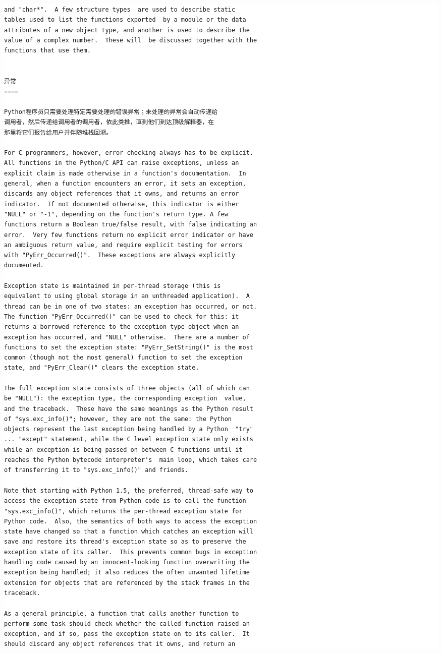 ~~~~~~~~~~~~~~~~~~~~~~~
and "char*".  A few structure types  are used to describe static
tables used to list the functions exported  by a module or the data
attributes of a new object type, and another is used to describe the
value of a complex number.  These will  be discussed together with the
functions that use them.


异常
====

Python程序员只需要处理特定需要处理的错误异常；未处理的异常会自动传递给
调用者，然后传递给调用者的调用者，依此类推，直到他们到达顶级解释器，在
那里将它们报告给用户并伴随堆栈回溯。

For C programmers, however, error checking always has to be explicit.
All functions in the Python/C API can raise exceptions, unless an
explicit claim is made otherwise in a function's documentation.  In
general, when a function encounters an error, it sets an exception,
discards any object references that it owns, and returns an error
indicator.  If not documented otherwise, this indicator is either
"NULL" or "-1", depending on the function's return type. A few
functions return a Boolean true/false result, with false indicating an
error.  Very few functions return no explicit error indicator or have
an ambiguous return value, and require explicit testing for errors
with "PyErr_Occurred()".  These exceptions are always explicitly
documented.

Exception state is maintained in per-thread storage (this is
equivalent to using global storage in an unthreaded application).  A
thread can be in one of two states: an exception has occurred, or not.
The function "PyErr_Occurred()" can be used to check for this: it
returns a borrowed reference to the exception type object when an
exception has occurred, and "NULL" otherwise.  There are a number of
functions to set the exception state: "PyErr_SetString()" is the most
common (though not the most general) function to set the exception
state, and "PyErr_Clear()" clears the exception state.

The full exception state consists of three objects (all of which can
be "NULL"): the exception type, the corresponding exception  value,
and the traceback.  These have the same meanings as the Python result
of "sys.exc_info()"; however, they are not the same: the Python
objects represent the last exception being handled by a Python  "try"
... "except" statement, while the C level exception state only exists
while an exception is being passed on between C functions until it
reaches the Python bytecode interpreter's  main loop, which takes care
of transferring it to "sys.exc_info()" and friends.

Note that starting with Python 1.5, the preferred, thread-safe way to
access the exception state from Python code is to call the function
"sys.exc_info()", which returns the per-thread exception state for
Python code.  Also, the semantics of both ways to access the exception
state have changed so that a function which catches an exception will
save and restore its thread's exception state so as to preserve the
exception state of its caller.  This prevents common bugs in exception
handling code caused by an innocent-looking function overwriting the
exception being handled; it also reduces the often unwanted lifetime
extension for objects that are referenced by the stack frames in the
traceback.

As a general principle, a function that calls another function to
perform some task should check whether the called function raised an
exception, and if so, pass the exception state on to its caller.  It
should discard any object references that it owns, and return an
~~~~~~~~~~~~~~~~~~~~~~~